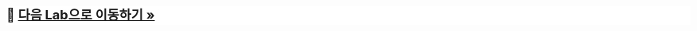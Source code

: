### 🔗 [다음 Lab으로 이동하기 »](https://github.com/Kittiyayaong/ProjectWandooPurview/blob/main/Purview%20Module03%20-%2001.%20Insider%20Risk%20Management%20(IRM).md)
